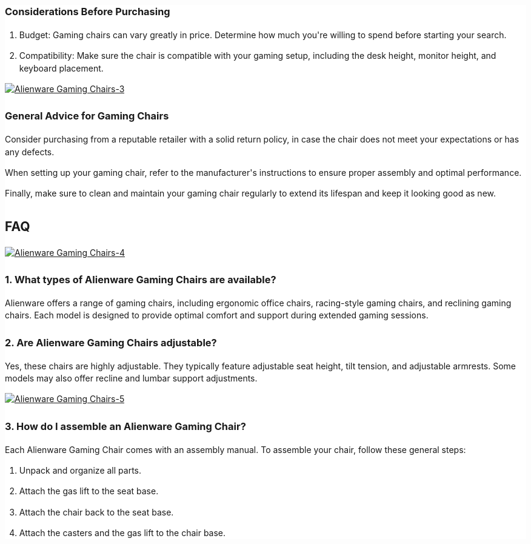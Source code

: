
### Considerations Before Purchasing

1. Budget: Gaming chairs can vary greatly in price. Determine how much you're willing to spend before starting your search.

2. Compatibility: Make sure the chair is compatible with your gaming setup, including the desk height, monitor height, and keyboard placement.

<div><a href="https://serp.ly/@serpgames/amazon/alienware-gaming-chairs?utm_source=serpgames&utm_medium=organic&utm_campaign=website"><img src="https://imagedelivery.net/vy2bglCGN6hEeWOnSe2c7A/Alienware+Gaming+Chairs-3/w=720,h=540,fit=pad,background=black" alt="Alienware Gaming Chairs-3"></a></div>


### General Advice for Gaming Chairs

Consider purchasing from a reputable retailer with a solid return policy, in case the chair does not meet your expectations or has any defects. 

When setting up your gaming chair, refer to the manufacturer's instructions to ensure proper assembly and optimal performance. 

Finally, make sure to clean and maintain your gaming chair regularly to extend its lifespan and keep it looking good as new. 


## FAQ

<div><a href="https://serp.ly/@serpgames/amazon/alienware-gaming-chairs?utm_source=serpgames&utm_medium=organic&utm_campaign=website"><img src="https://imagedelivery.net/vy2bglCGN6hEeWOnSe2c7A/Alienware+Gaming+Chairs-4/w=720,h=540,fit=pad,background=black" alt="Alienware Gaming Chairs-4"></a></div>


### 1. What types of Alienware Gaming Chairs are available?

Alienware offers a range of gaming chairs, including ergonomic office chairs, racing-style gaming chairs, and reclining gaming chairs. Each model is designed to provide optimal comfort and support during extended gaming sessions. 


### 2. Are Alienware Gaming Chairs adjustable?

Yes, these chairs are highly adjustable. They typically feature adjustable seat height, tilt tension, and adjustable armrests. Some models may also offer recline and lumbar support adjustments. 

<div><a href="https://serp.ly/@serpgames/amazon/alienware-gaming-chairs?utm_source=serpgames&utm_medium=organic&utm_campaign=website"><img src="https://imagedelivery.net/vy2bglCGN6hEeWOnSe2c7A/Alienware+Gaming+Chairs-5/w=720,h=540,fit=pad,background=black" alt="Alienware Gaming Chairs-5"></a></div>


### 3. How do I assemble an Alienware Gaming Chair?

Each Alienware Gaming Chair comes with an assembly manual. To assemble your chair, follow these general steps: 

1. Unpack and organize all parts.

2. Attach the gas lift to the seat base.

3. Attach the chair back to the seat base.

4. Attach the casters and the gas lift to the chair base.
